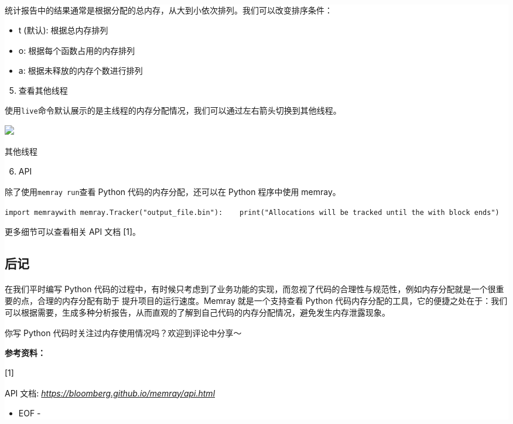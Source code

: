 
统计报告中的结果通常是根据分配的总内存，从大到小依次排列。我们可以改变排序条件：

*   t (默认): 根据总内存排列
    
*   o: 根据每个函数占用的内存排列
    
*   a: 根据未释放的内存个数进行排列
    

5.  查看其他线程
    

使用`live`命令默认展示的是主线程的内存分配情况，我们可以通过左右箭头切换到其他线程。

![](https://mmbiz.qpic.cn/mmbiz_png/DSU8cv1j3ibR3LlN3ge0E3vKEn5VkXFvsJibyAdnrfurWibMyB7pZDoDcFjJe4RicR83B4qtG9JFue6gkNzbXmfBsA/640?wx_fmt=png)

其他线程

6.  API
    

除了使用`memray run`查看 Python 代码的内存分配，还可以在 Python 程序中使用 memray。

```
import memraywith memray.Tracker("output_file.bin"):    print("Allocations will be tracked until the with block ends")
```

更多细节可以查看相关 API 文档 [1]。

后记
--

在我们平时编写 Python 代码的过程中，有时候只考虑到了业务功能的实现，而忽视了代码的合理性与规范性，例如内存分配就是一个很重要的点，合理的内存分配有助于 提升项目的运行速度。Memray 就是一个支持查看 Python 代码内存分配的工具，它的便捷之处在于：我们可以根据需要，生成多种分析报告，从而直观的了解到自己代码的内存分配情况，避免发生内存泄露现象。

你写 Python 代码时关注过内存使用情况吗？欢迎到评论中分享～

**参考资料：**

[1]

API 文档: _https://bloomberg.github.io/memray/api.html_

- EOF -